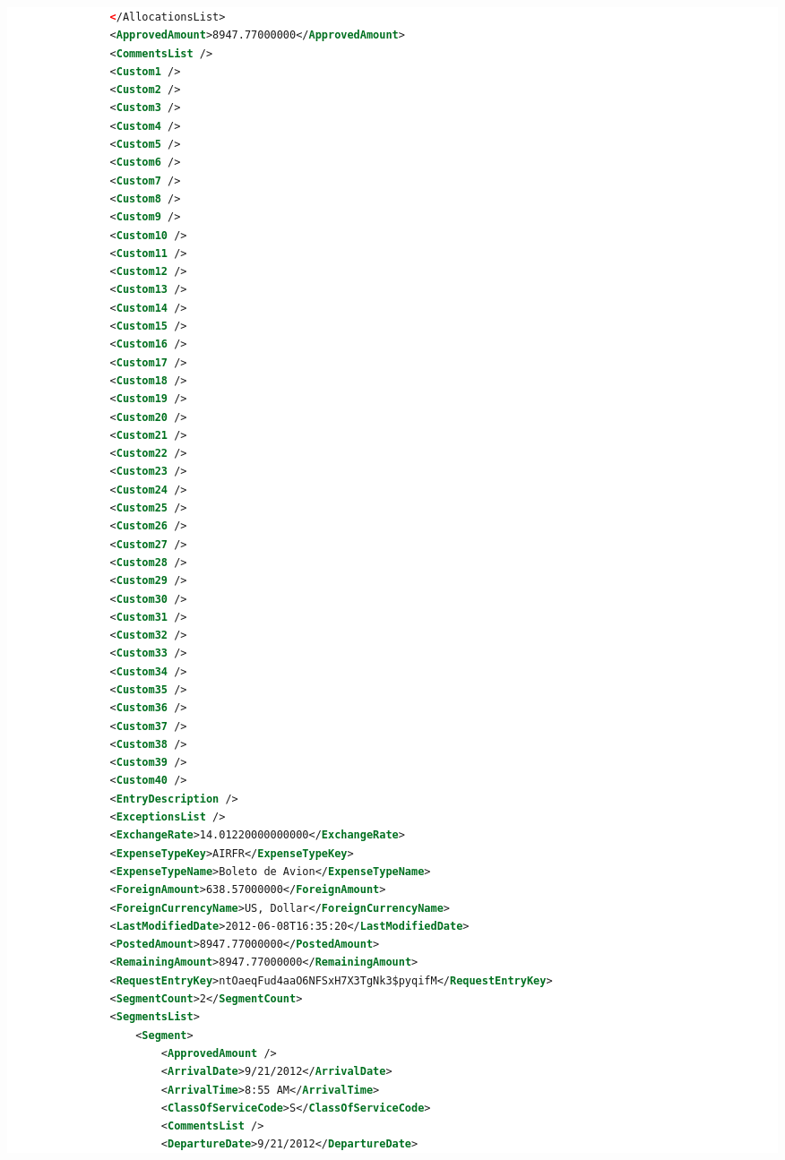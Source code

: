 ```xml
                </AllocationsList>
                <ApprovedAmount>8947.77000000</ApprovedAmount>
                <CommentsList />
                <Custom1 />
                <Custom2 />
                <Custom3 />
                <Custom4 />
                <Custom5 />
                <Custom6 />
                <Custom7 />
                <Custom8 />
                <Custom9 />
                <Custom10 />
                <Custom11 />
                <Custom12 />
                <Custom13 />
                <Custom14 />
                <Custom15 />
                <Custom16 />
                <Custom17 />
                <Custom18 />
                <Custom19 />
                <Custom20 />
                <Custom21 />
                <Custom22 />
                <Custom23 />
                <Custom24 />
                <Custom25 />
                <Custom26 />
                <Custom27 />
                <Custom28 />
                <Custom29 />
                <Custom30 />
                <Custom31 />
                <Custom32 />
                <Custom33 />
                <Custom34 />
                <Custom35 />
                <Custom36 />
                <Custom37 />
                <Custom38 />
                <Custom39 />
                <Custom40 />
                <EntryDescription />
                <ExceptionsList />
                <ExchangeRate>14.01220000000000</ExchangeRate>
                <ExpenseTypeKey>AIRFR</ExpenseTypeKey>
                <ExpenseTypeName>Boleto de Avion</ExpenseTypeName>
                <ForeignAmount>638.57000000</ForeignAmount>
                <ForeignCurrencyName>US, Dollar</ForeignCurrencyName>
                <LastModifiedDate>2012-06-08T16:35:20</LastModifiedDate>
                <PostedAmount>8947.77000000</PostedAmount>
                <RemainingAmount>8947.77000000</RemainingAmount>
                <RequestEntryKey>ntOaeqFud4aaO6NFSxH7X3TgNk3$pyqifM</RequestEntryKey>
                <SegmentCount>2</SegmentCount>
                <SegmentsList>
                    <Segment>
                        <ApprovedAmount />
                        <ArrivalDate>9/21/2012</ArrivalDate>
                        <ArrivalTime>8:55 AM</ArrivalTime>
                        <ClassOfServiceCode>S</ClassOfServiceCode>
                        <CommentsList />
                        <DepartureDate>9/21/2012</DepartureDate>
```